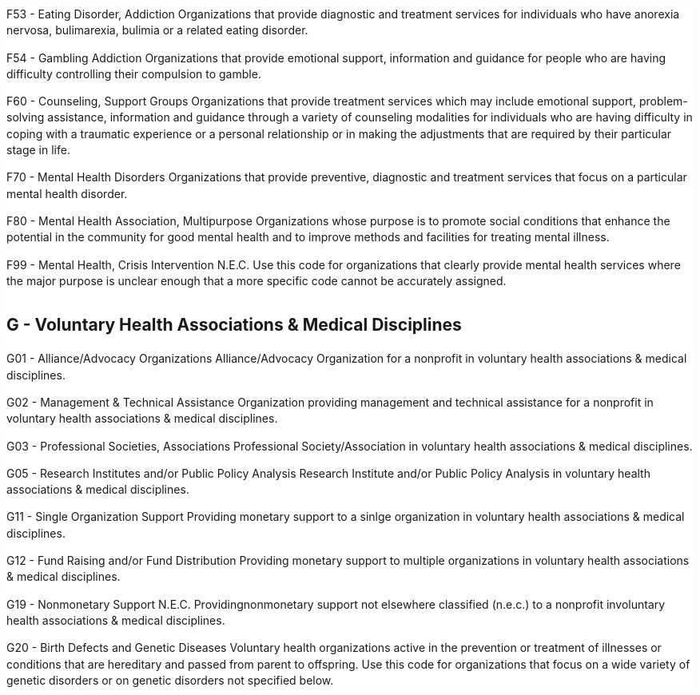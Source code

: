 F53 - Eating Disorder, Addiction
Organizations that provide diagnostic and treatment services for individuals who have anorexia nervosa, bulimarexia, bulimia or a related eating disorder.

F54 - Gambling Addiction
Organizations that provide emotional support, information and guidance for people who are having difficulty controlling their compulsion to gamble.

F60 - Counseling, Support Groups
Organizations that provide treatment services which may include emotional support, problem-solving assistance, information and guidance through a variety of counseling modalities for individuals who are having difficulty in coping with a traumatic experience or a personal relationship or in making the adjustments that are required by their particular stage in life.

F70 - Mental Health Disorders
Organizations that provide preventive, diagnostic and treatment services that focus on a particular mental health disorder.

F80 - Mental Health Association, Multipurpose
Organizations whose purpose is to promote social conditions that enhance the potential in the community for good mental health and to improve methods and facilities for treating mental illness.

F99 - Mental Health, Crisis Intervention N.E.C.
Use this code for organizations that clearly provide mental health services where the major purpose is unclear enough that a more specific code cannot be accurately assigned.
## G - Voluntary Health Associations & Medical Disciplines

G01 - Alliance/Advocacy Organizations
Alliance/Advocacy Organization for a nonprofit in voluntary health associations & medical disciplines.

G02 - Management & Technical Assistance
Organization providing management and technical assistance for a nonprofit in voluntary health associations & medical disciplines.

G03 - Professional Societies, Associations
Professional Society/Association in voluntary health associations & medical disciplines.

G05 - Research Institutes and/or Public Policy Analysis
Research Institute and/or Public Policy Analysis in voluntary health associations & medical disciplines.

G11 - Single Organization Support
Providing monetary support to a sinlge organization in voluntary health associations & medical disciplines.

G12 - Fund Raising and/or Fund Distribution
Providing monetary support to multiple organizations in voluntary health associations & medical disciplines.

G19 - Nonmonetary Support N.E.C.
Providingnonmonetary support not elsewhere classified (n.e.c.) to a nonprofit involuntary health associations & medical disciplines.

G20 - Birth Defects and Genetic Diseases
Voluntary health organizations active in the prevention or treatment of illnesses or conditions that are hereditary and passed from parent to offspring. Use this code for organizations that focus on a wide variety of genetic disorders or on genetic disorders not specified below.
